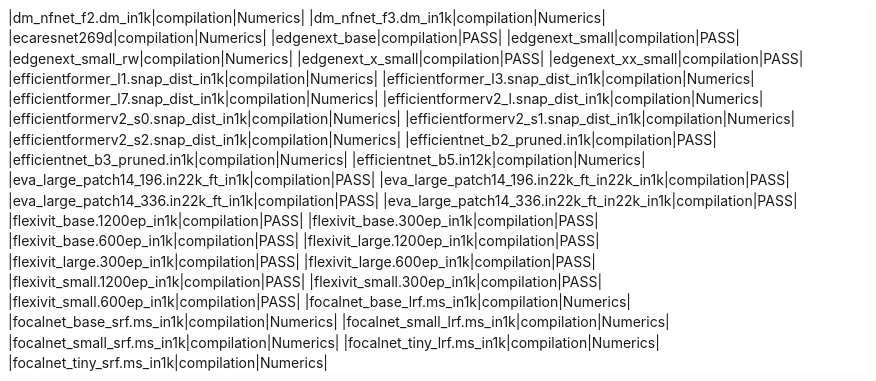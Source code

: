 |dm_nfnet_f2.dm_in1k|compilation|Numerics|
|dm_nfnet_f3.dm_in1k|compilation|Numerics|
|ecaresnet269d|compilation|Numerics|
|edgenext_base|compilation|PASS|
|edgenext_small|compilation|PASS|
|edgenext_small_rw|compilation|Numerics|
|edgenext_x_small|compilation|PASS|
|edgenext_xx_small|compilation|PASS|
|efficientformer_l1.snap_dist_in1k|compilation|Numerics|
|efficientformer_l3.snap_dist_in1k|compilation|Numerics|
|efficientformer_l7.snap_dist_in1k|compilation|Numerics|
|efficientformerv2_l.snap_dist_in1k|compilation|Numerics|
|efficientformerv2_s0.snap_dist_in1k|compilation|Numerics|
|efficientformerv2_s1.snap_dist_in1k|compilation|Numerics|
|efficientformerv2_s2.snap_dist_in1k|compilation|Numerics|
|efficientnet_b2_pruned.in1k|compilation|PASS|
|efficientnet_b3_pruned.in1k|compilation|Numerics|
|efficientnet_b5.in12k|compilation|Numerics|
|eva_large_patch14_196.in22k_ft_in1k|compilation|PASS|
|eva_large_patch14_196.in22k_ft_in22k_in1k|compilation|PASS|
|eva_large_patch14_336.in22k_ft_in1k|compilation|PASS|
|eva_large_patch14_336.in22k_ft_in22k_in1k|compilation|PASS|
|flexivit_base.1200ep_in1k|compilation|PASS|
|flexivit_base.300ep_in1k|compilation|PASS|
|flexivit_base.600ep_in1k|compilation|PASS|
|flexivit_large.1200ep_in1k|compilation|PASS|
|flexivit_large.300ep_in1k|compilation|PASS|
|flexivit_large.600ep_in1k|compilation|PASS|
|flexivit_small.1200ep_in1k|compilation|PASS|
|flexivit_small.300ep_in1k|compilation|PASS|
|flexivit_small.600ep_in1k|compilation|PASS|
|focalnet_base_lrf.ms_in1k|compilation|Numerics|
|focalnet_base_srf.ms_in1k|compilation|Numerics|
|focalnet_small_lrf.ms_in1k|compilation|Numerics|
|focalnet_small_srf.ms_in1k|compilation|Numerics|
|focalnet_tiny_lrf.ms_in1k|compilation|Numerics|
|focalnet_tiny_srf.ms_in1k|compilation|Numerics|